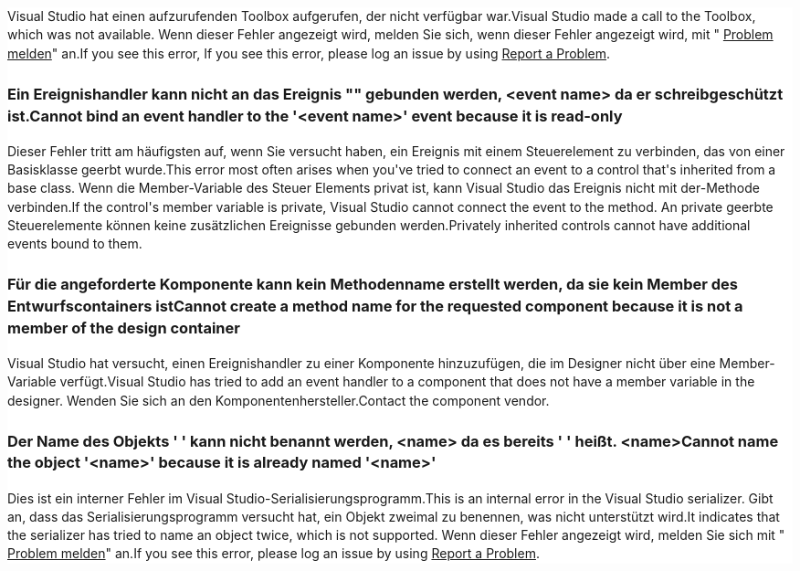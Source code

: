 <span data-ttu-id="becc9-179">Visual Studio hat einen aufzurufenden Toolbox aufgerufen, der nicht verfügbar war.</span><span class="sxs-lookup"><span data-stu-id="becc9-179">Visual Studio made a call to the Toolbox, which was not available.</span></span> <span data-ttu-id="becc9-180">Wenn dieser Fehler angezeigt wird, melden Sie sich, wenn dieser Fehler angezeigt wird, mit " [Problem melden](/visualstudio/ide/how-to-report-a-problem-with-visual-studio)" an.</span><span class="sxs-lookup"><span data-stu-id="becc9-180">If you see this error, If you see this error, please log an issue by using [Report a Problem](/visualstudio/ide/how-to-report-a-problem-with-visual-studio).</span></span>

### <a name="cannot-bind-an-event-handler-to-the-event-name-event-because-it-is-read-only"></a><span data-ttu-id="becc9-181">Ein Ereignishandler kann nicht an das Ereignis "" gebunden werden, \<event name> da er schreibgeschützt ist.</span><span class="sxs-lookup"><span data-stu-id="becc9-181">Cannot bind an event handler to the '\<event name>' event because it is read-only</span></span>

<span data-ttu-id="becc9-182">Dieser Fehler tritt am häufigsten auf, wenn Sie versucht haben, ein Ereignis mit einem Steuerelement zu verbinden, das von einer Basisklasse geerbt wurde.</span><span class="sxs-lookup"><span data-stu-id="becc9-182">This error most often arises when you've tried to connect an event to a control that's inherited from a base class.</span></span> <span data-ttu-id="becc9-183">Wenn die Member-Variable des Steuer Elements privat ist, kann Visual Studio das Ereignis nicht mit der-Methode verbinden.</span><span class="sxs-lookup"><span data-stu-id="becc9-183">If the control's member variable is private, Visual Studio cannot connect the event to the method.</span></span> <span data-ttu-id="becc9-184">An private geerbte Steuerelemente können keine zusätzlichen Ereignisse gebunden werden.</span><span class="sxs-lookup"><span data-stu-id="becc9-184">Privately inherited controls cannot have additional events bound to them.</span></span>

### <a name="cannot-create-a-method-name-for-the-requested-component-because-it-is-not-a-member-of-the-design-container"></a><span data-ttu-id="becc9-185">Für die angeforderte Komponente kann kein Methodenname erstellt werden, da sie kein Member des Entwurfscontainers ist</span><span class="sxs-lookup"><span data-stu-id="becc9-185">Cannot create a method name for the requested component because it is not a member of the design container</span></span>

<span data-ttu-id="becc9-186">Visual Studio hat versucht, einen Ereignishandler zu einer Komponente hinzuzufügen, die im Designer nicht über eine Member-Variable verfügt.</span><span class="sxs-lookup"><span data-stu-id="becc9-186">Visual Studio has tried to add an event handler to a component that does not have a member variable in the designer.</span></span> <span data-ttu-id="becc9-187">Wenden Sie sich an den Komponentenhersteller.</span><span class="sxs-lookup"><span data-stu-id="becc9-187">Contact the component vendor.</span></span>

### <a name="cannot-name-the-object-name-because-it-is-already-named-name"></a><span data-ttu-id="becc9-188">Der Name des Objekts ' ' kann nicht benannt werden, \<name> da es bereits ' ' heißt. \<name></span><span class="sxs-lookup"><span data-stu-id="becc9-188">Cannot name the object '\<name>' because it is already named '\<name>'</span></span>

<span data-ttu-id="becc9-189">Dies ist ein interner Fehler im Visual Studio-Serialisierungsprogramm.</span><span class="sxs-lookup"><span data-stu-id="becc9-189">This is an internal error in the Visual Studio serializer.</span></span> <span data-ttu-id="becc9-190">Gibt an, dass das Serialisierungsprogramm versucht hat, ein Objekt zweimal zu benennen, was nicht unterstützt wird.</span><span class="sxs-lookup"><span data-stu-id="becc9-190">It indicates that the serializer has tried to name an object twice, which is not supported.</span></span> <span data-ttu-id="becc9-191">Wenn dieser Fehler angezeigt wird, melden Sie sich mit " [Problem melden](/visualstudio/ide/how-to-report-a-problem-with-visual-studio)" an.</span><span class="sxs-lookup"><span data-stu-id="becc9-191">If you see this error, please log an issue by using [Report a Problem](/visualstudio/ide/how-to-report-a-problem-with-visual-studio).</span></span>
